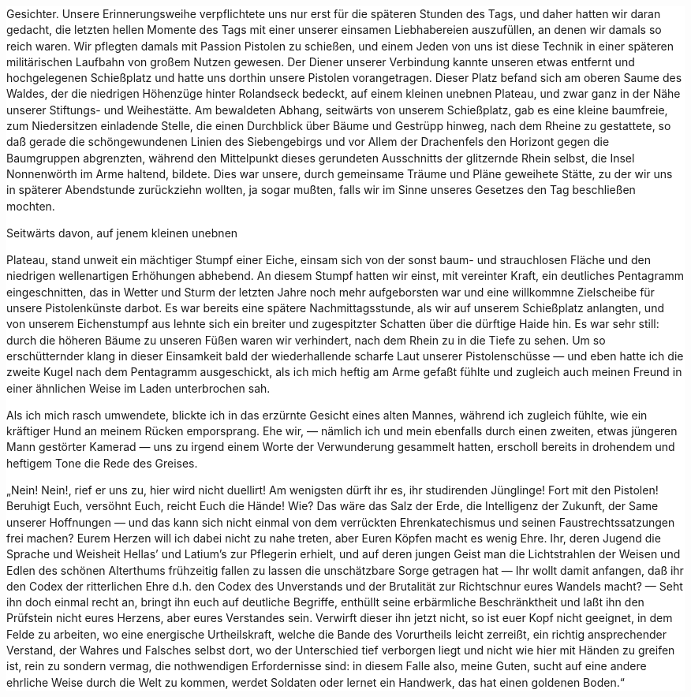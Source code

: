 Gesichter. Unsere Erinnerungsweihe verpflichtete uns nur erst für die späteren Stunden des Tags, und daher hatten wir daran gedacht, die letzten hellen Momente des Tags mit einer unserer einsamen Liebhabereien auszufüllen, an denen wir damals so reich waren. Wir pflegten damals mit Passion Pistolen zu schießen, und einem Jeden von uns ist diese Technik in einer späteren militärischen Laufbahn von großem Nutzen gewesen. Der Diener unserer Verbindung kannte unseren etwas entfernt und hochgelegenen Schießplatz und hatte uns dorthin unsere Pistolen vorangetragen. Dieser Platz befand sich am oberen Saume des Waldes, der die niedrigen Höhenzüge hinter Rolandseck bedeckt, auf einem kleinen unebnen Plateau, und zwar ganz in der Nähe unserer Stiftungs- und Weihestätte. Am bewaldeten Abhang, seitwärts von unserem Schießplatz, gab es eine kleine baumfreie, zum Niedersitzen einladende Stelle, die einen Durchblick über Bäume und Gestrüpp hinweg, nach dem Rheine zu gestattete, so daß gerade die schöngewundenen Linien des Siebengebirgs und vor Allem der Drachenfels den Horizont gegen die Baumgruppen abgrenzten, während den Mittelpunkt dieses gerundeten Ausschnitts der glitzernde Rhein selbst, die Insel Nonnenwörth im Arme haltend, bildete. Dies war unsere, durch gemeinsame Träume und Pläne geweihete Stätte, zu der wir uns in späterer Abendstunde zurückziehn wollten, ja sogar mußten, falls wir im Sinne unseres Gesetzes den Tag beschließen mochten.

Seitwärts davon, auf jenem kleinen unebnen

Plateau, stand unweit ein mächtiger Stumpf einer Eiche, einsam sich von der sonst baum- und strauchlosen Fläche und den niedrigen wellenartigen Erhöhungen abhebend. An diesem Stumpf hatten wir einst, mit vereinter Kraft, ein deutliches Pentagramm eingeschnitten, das in Wetter und Sturm der letzten Jahre noch mehr aufgeborsten war und eine willkommne Zielscheibe für unsere Pistolenkünste darbot. Es war bereits eine spätere Nachmittagsstunde, als wir auf unserem Schießplatz anlangten, und von unserem Eichenstumpf aus lehnte sich ein breiter und zugespitzter Schatten über die dürftige Haide hin. Es war sehr still: durch die höheren Bäume zu unseren Füßen waren wir verhindert, nach dem Rhein zu in die Tiefe zu sehen. Um so erschütternder klang in dieser Einsamkeit bald der wiederhallende scharfe Laut unserer Pistolenschüsse — und eben hatte ich die zweite Kugel nach dem Pentagramm ausgeschickt, als ich mich heftig am Arme gefaßt fühlte und zugleich auch meinen Freund in einer ähnlichen Weise im Laden unterbrochen sah.

Als ich mich rasch umwendete, blickte ich in das erzürnte Gesicht eines alten Mannes, während ich zugleich fühlte, wie ein kräftiger Hund an meinem Rücken emporsprang. Ehe wir, — nämlich ich und mein ebenfalls durch einen zweiten, etwas jüngeren Mann gestörter Kamerad — uns zu irgend einem Worte der Verwunderung gesammelt hatten, erscholl bereits in drohendem und heftigem Tone die Rede des Greises. 

„Nein! Nein!, rief er uns zu, hier wird nicht duellirt! Am wenigsten dürft ihr es, ihr studirenden Jünglinge! Fort mit den Pistolen! Beruhigt Euch, versöhnt Euch, reicht Euch die Hände! Wie? Das wäre das Salz der Erde, die Intelligenz der Zukunft, der Same unserer Hoffnungen — und das kann sich nicht einmal von dem verrückten Ehrenkatechismus und seinen Faustrechtssatzungen frei machen? Eurem Herzen will ich dabei nicht zu nahe treten, aber Euren Köpfen macht es wenig Ehre. Ihr, deren Jugend die Sprache und Weisheit Hellas’ und Latium’s zur Pflegerin erhielt, und auf deren jungen Geist man die Lichtstrahlen der Weisen und Edlen des schönen Alterthums frühzeitig fallen zu lassen die unschätzbare Sorge getragen hat — Ihr wollt damit anfangen, daß ihr den Codex der ritterlichen Ehre d.h. den Codex des Unverstands und der Brutalität zur Richtschnur eures Wandels macht? — Seht ihn doch einmal recht an, bringt ihn euch auf deutliche Begriffe, enthüllt seine erbärmliche Beschränktheit und laßt ihn den Prüfstein nicht eures Herzens, aber eures Verstandes sein. Verwirft dieser ihn jetzt nicht, so ist euer Kopf nicht geeignet, in dem Felde zu arbeiten, wo eine energische Urtheilskraft, welche die Bande des Vorurtheils leicht zerreißt, ein richtig ansprechender Verstand, der Wahres und Falsches selbst dort, wo der Unterschied tief verborgen liegt und nicht wie hier mit Händen zu greifen ist, rein zu sondern vermag, die nothwendigen Erfordernisse sind: in diesem Falle also, meine Guten, sucht auf eine andere ehrliche Weise durch die Welt zu kommen, werdet Soldaten oder lernet ein Handwerk, das hat einen goldenen Boden.“
